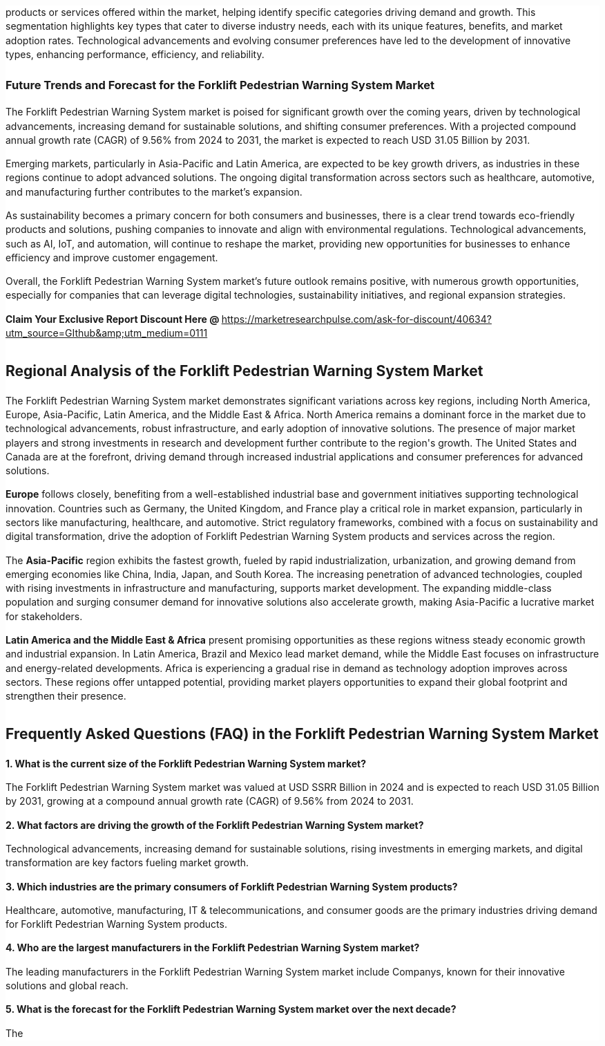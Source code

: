 products or services offered within the market, helping identify specific categories driving demand and growth. This segmentation highlights key types that cater to diverse industry needs, each with its unique features, benefits, and market adoption rates. Technological advancements and evolving consumer preferences have led to the development of innovative types, enhancing performance, efficiency, and reliability.</p><h3>Future Trends and Forecast for the Forklift Pedestrian Warning System Market</h3><p>The Forklift Pedestrian Warning System market is poised for significant growth over the coming years, driven by technological advancements, increasing demand for sustainable solutions, and shifting consumer preferences. With a projected compound annual growth rate (CAGR) of 9.56% from 2024 to 2031, the market is expected to reach USD 31.05 Billion by 2031.</p><p>Emerging markets, particularly in Asia-Pacific and Latin America, are expected to be key growth drivers, as industries in these regions continue to adopt advanced solutions. The ongoing digital transformation across sectors such as healthcare, automotive, and manufacturing further contributes to the market&rsquo;s expansion.</p><p>As sustainability becomes a primary concern for both consumers and businesses, there is a clear trend towards eco-friendly products and solutions, pushing companies to innovate and align with environmental regulations. Technological advancements, such as AI, IoT, and automation, will continue to reshape the market, providing new opportunities for businesses to enhance efficiency and improve customer engagement.</p><p>Overall, the Forklift Pedestrian Warning System market&rsquo;s future outlook remains positive, with numerous growth opportunities, especially for companies that can leverage digital technologies, sustainability initiatives, and regional expansion strategies.</p><p><strong>Claim Your Exclusive Report Discount Here @ </strong><a href="https://marketresearchpulse.com/ask-for-discount/40634?utm_source=GIthub&amp;utm_medium=0111">https://marketresearchpulse.com/ask-for-discount/40634?utm_source=GIthub&amp;utm_medium=0111</a></p><h2><strong>Regional Analysis of the Forklift Pedestrian Warning System Market</strong></h2><p>The Forklift Pedestrian Warning System market demonstrates significant variations across key regions, including North America, Europe, Asia-Pacific, Latin America, and the Middle East &amp; Africa. North America remains a dominant force in the market due to technological advancements, robust infrastructure, and early adoption of innovative solutions. The presence of major market players and strong investments in research and development further contribute to the region's growth. The United States and Canada are at the forefront, driving demand through increased industrial applications and consumer preferences for advanced solutions.</p><p><strong>Europe</strong> follows closely, benefiting from a well-established industrial base and government initiatives supporting technological innovation. Countries such as Germany, the United Kingdom, and France play a critical role in market expansion, particularly in sectors like manufacturing, healthcare, and automotive. Strict regulatory frameworks, combined with a focus on sustainability and digital transformation, drive the adoption of Forklift Pedestrian Warning System products and services across the region.</p><p>The <strong>Asia-Pacific</strong> region exhibits the fastest growth, fueled by rapid industrialization, urbanization, and growing demand from emerging economies like China, India, Japan, and South Korea. The increasing penetration of advanced technologies, coupled with rising investments in infrastructure and manufacturing, supports market development. The expanding middle-class population and surging consumer demand for innovative solutions also accelerate growth, making Asia-Pacific a lucrative market for stakeholders.</p><p><strong>Latin America and the Middle East &amp; Africa</strong> present promising opportunities as these regions witness steady economic growth and industrial expansion. In Latin America, Brazil and Mexico lead market demand, while the Middle East focuses on infrastructure and energy-related developments. Africa is experiencing a gradual rise in demand as technology adoption improves across sectors. These regions offer untapped potential, providing market players opportunities to expand their global footprint and strengthen their presence.</p><h2><strong>Frequently Asked Questions (FAQ) in the Forklift Pedestrian Warning System Market</strong></h2><p><strong>1. What is the current size of the Forklift Pedestrian Warning System market?</strong></p><p>The Forklift Pedestrian Warning System market was valued at USD SSRR Billion in 2024 and is expected to reach USD 31.05 Billion by 2031, growing at a compound annual growth rate (CAGR) of 9.56% from 2024 to 2031.</p><p><strong>2. What factors are driving the growth of the Forklift Pedestrian Warning System market?</strong></p><p>Technological advancements, increasing demand for sustainable solutions, rising investments in emerging markets, and digital transformation are key factors fueling market growth.</p><p><strong>3. Which industries are the primary consumers of Forklift Pedestrian Warning System products?</strong></p><p>Healthcare, automotive, manufacturing, IT &amp; telecommunications, and consumer goods are the primary industries driving demand for Forklift Pedestrian Warning System products.</p><p><strong>4. Who are the largest manufacturers in the Forklift Pedestrian Warning System market?</strong></p><p>The leading manufacturers in the Forklift Pedestrian Warning System market include Companys, known for their innovative solutions and global reach.</p><p><strong>5. What is the forecast for the Forklift Pedestrian Warning System market over the next decade?</strong></p><p>The